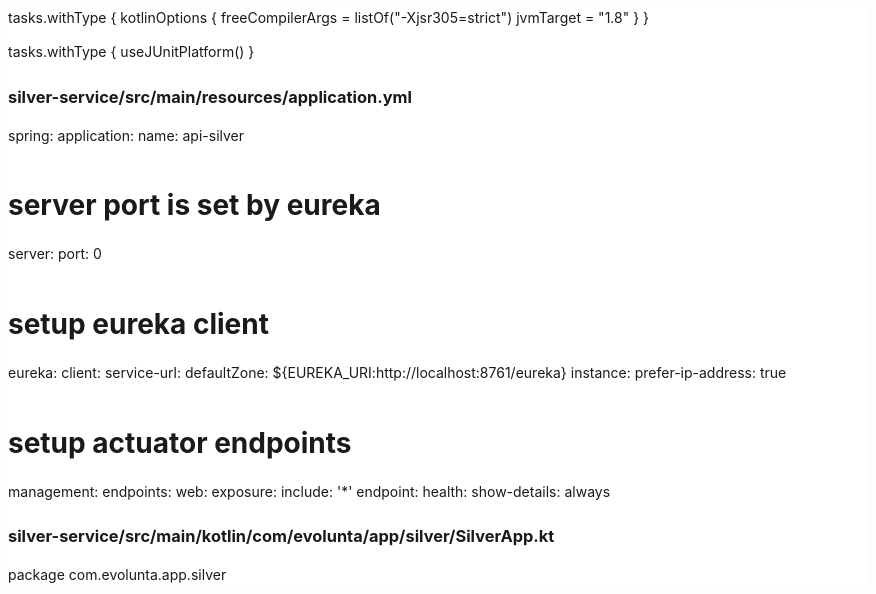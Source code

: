 tasks.withType<KotlinCompile> {
	kotlinOptions {
		freeCompilerArgs = listOf("-Xjsr305=strict")
		jvmTarget = "1.8"
	}
}

tasks.withType<Test> {
	useJUnitPlatform()
}










### silver-service/src/main/resources/application.yml
spring:
  application:
    name: api-silver
# server port is set by eureka
server:
  port: 0
# setup eureka client
eureka:
  client:
    service-url:
      defaultZone: ${EUREKA_URI:http://localhost:8761/eureka}
  instance:
    prefer-ip-address: true
# setup actuator endpoints
management:
  endpoints:
    web:
      exposure:
        include: '*'
  endpoint:
    health:
      show-details: always










### silver-service/src/main/kotlin/com/evolunta/app/silver/SilverApp.kt
package com.evolunta.app.silver
